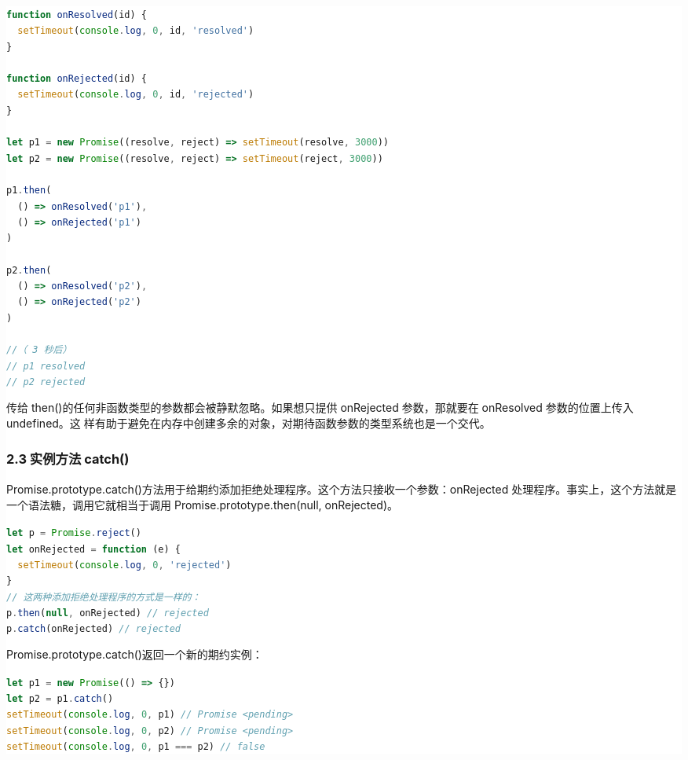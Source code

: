 ```js
function onResolved(id) {
  setTimeout(console.log, 0, id, 'resolved')
}

function onRejected(id) {
  setTimeout(console.log, 0, id, 'rejected')
}

let p1 = new Promise((resolve, reject) => setTimeout(resolve, 3000))
let p2 = new Promise((resolve, reject) => setTimeout(reject, 3000))

p1.then(
  () => onResolved('p1'),
  () => onRejected('p1')
)

p2.then(
  () => onResolved('p2'),
  () => onRejected('p2')
)

//（ 3 秒后）
// p1 resolved
// p2 rejected
```

传给 then()的任何非函数类型的参数都会被静默忽略。如果想只提供 onRejected 参数，那就要在 onResolved 参数的位置上传入 undefined。这
样有助于避免在内存中创建多余的对象，对期待函数参数的类型系统也是一个交代。

### 2.3 实例方法 catch()

Promise.prototype.catch()方法用于给期约添加拒绝处理程序。这个方法只接收一个参数：onRejected 处理程序。事实上，这个方法就是一个语法糖，调用它就相当于调用 Promise.prototype.then(null, onRejected)。

```js
let p = Promise.reject()
let onRejected = function (e) {
  setTimeout(console.log, 0, 'rejected')
}
// 这两种添加拒绝处理程序的方式是一样的：
p.then(null, onRejected) // rejected
p.catch(onRejected) // rejected
```

Promise.prototype.catch()返回一个新的期约实例：

```js
let p1 = new Promise(() => {})
let p2 = p1.catch()
setTimeout(console.log, 0, p1) // Promise <pending>
setTimeout(console.log, 0, p2) // Promise <pending>
setTimeout(console.log, 0, p1 === p2) // false
```
